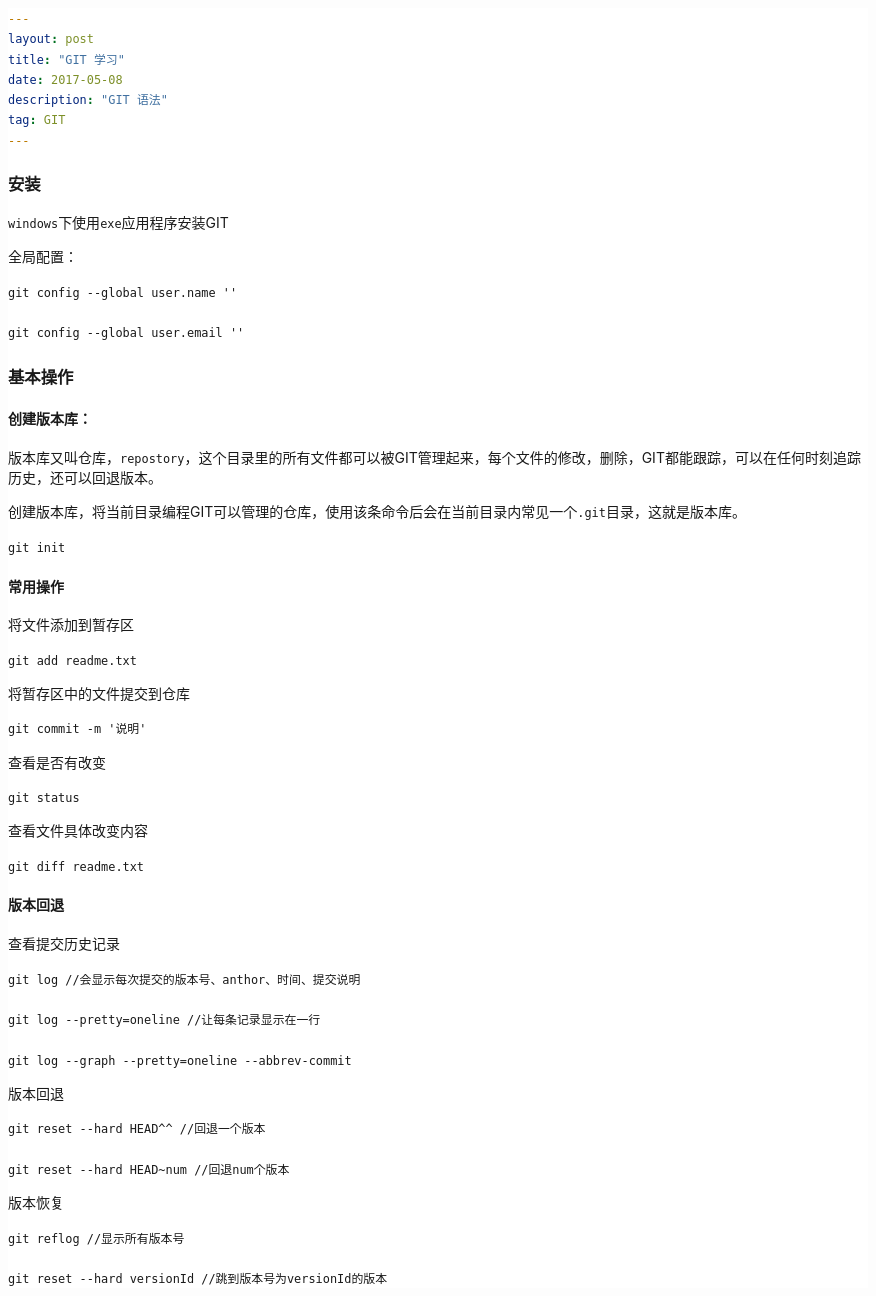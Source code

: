 ```yaml
---
layout: post
title: "GIT 学习"
date: 2017-05-08
description: "GIT 语法"
tag: GIT
---
```



### 安装
`windows`下使用`exe`应用程序安装GIT

全局配置：
```
git config --global user.name ''

git config --global user.email ''
```
### 基本操作
#### 创建版本库：
版本库又叫仓库，`repostory`，这个目录里的所有文件都可以被GIT管理起来，每个文件的修改，删除，GIT都能跟踪，可以在任何时刻追踪历史，还可以回退版本。

创建版本库，将当前目录编程GIT可以管理的仓库，使用该条命令后会在当前目录内常见一个`.git`目录，这就是版本库。
```
git init
```
#### 常用操作
将文件添加到暂存区
```
git add readme.txt
```
将暂存区中的文件提交到仓库
```
git commit -m '说明'
```
查看是否有改变
```
git status
```
查看文件具体改变内容
```
git diff readme.txt
```
#### 版本回退
查看提交历史记录
```
git log //会显示每次提交的版本号、anthor、时间、提交说明

git log --pretty=oneline //让每条记录显示在一行

git log --graph --pretty=oneline --abbrev-commit
```
版本回退
```
git reset --hard HEAD^^ //回退一个版本

git reset --hard HEAD~num //回退num个版本
```
版本恢复
```
git reflog //显示所有版本号

git reset --hard versionId //跳到版本号为versionId的版本
```